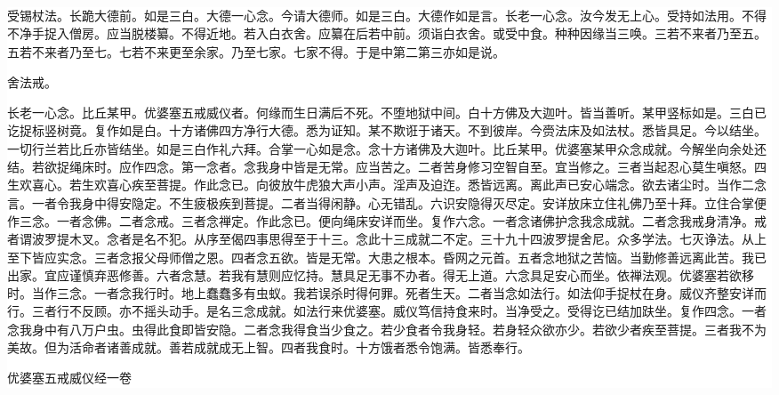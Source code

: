 受锡杖法。长跪大德前。如是三白。大德一心念。今请大德师。如是三白。大德作如是言。长老一心念。汝今发无上心。受持如法用。不得不净手捉入僧房。应当脱楼纂。不得近地。若入白衣舍。应纂在后若中前。须诣白衣舍。或受中食。种种因缘当三唤。三若不来者乃至五。五若不来者乃至七。七若不来更至余家。乃至七家。七家不得。于是中第二第三亦如是说。  

舍法戒。  

长老一心念。比丘某甲。优婆塞五戒威仪者。何缘而生日满后不死。不堕地狱中间。白十方佛及大迦叶。皆当善听。某甲竖标如是。三白已讫捉标竖树竟。复作如是白。十方诸佛四方净行大德。悉为证知。某不欺诳于诸天。不到彼岸。今赍法床及如法杖。悉皆具足。今以结坐。一切行兰若比丘亦皆结坐。如是三白作礼六拜。合掌一心如是念。念十方诸佛及大迦叶。比丘某甲。优婆塞某甲众念成就。今解坐向余处还结。若欲捉绳床时。应作四念。第一念者。念我身中皆是无常。应当苦之。二者苦身修习空智自至。宜当修之。三者当起忍心莫生嗔怒。四生欢喜心。若生欢喜心疾至菩提。作此念已。向彼放牛虎狼大声小声。淫声及迫迮。悉皆远离。离此声已安心端念。欲去诸尘时。当作二念言。一者令我身中得安隐定。不生疲极疾到菩提。二者当得闲静。心无错乱。六识安隐得灭尽定。安详放床立住礼佛乃至十拜。立住合掌便作三念。一者念佛。二者念戒。三者念禅定。作此念已。便向绳床安详而坐。复作六念。一者念诸佛护念我念成就。二者念我戒身清净。戒者谓波罗提木叉。念者是名不犯。从序至偈四事思得至于十三。念此十三成就二不定。三十九十四波罗提舍尼。众多学法。七灭诤法。从上至下皆应实念。三者念报父母师僧之恩。四者念五欲。皆是无常。大患之根本。昏网之元首。五者念地狱之苦恼。当勤修善远离此苦。我已出家。宜应谨慎弃恶修善。六者念慧。若我有慧则应忆持。慧具足无事不办者。得无上道。六念具足安心而坐。依禅法观。优婆塞若欲移时。当作三念。一者念我行时。地上蠢蠢多有虫蚁。我若误杀时得何罪。死者生天。二者当念如法行。如法仰手捉杖在身。威仪齐整安详而行。三者行不反顾。亦不摇头动手。是名三念成就。如法行来优婆塞。威仪笃信持食来时。当净受之。受得讫已结加趺坐。复作四念。一者念我身中有八万户虫。虫得此食即皆安隐。二者念我得食当少食之。若少食者令我身轻。若身轻众欲亦少。若欲少者疾至菩提。三者我不为美故。但为活命者诸善成就。善若成就成无上智。四者我食时。十方饿者悉令饱满。皆悉奉行。  

优婆塞五戒威仪经一卷  
